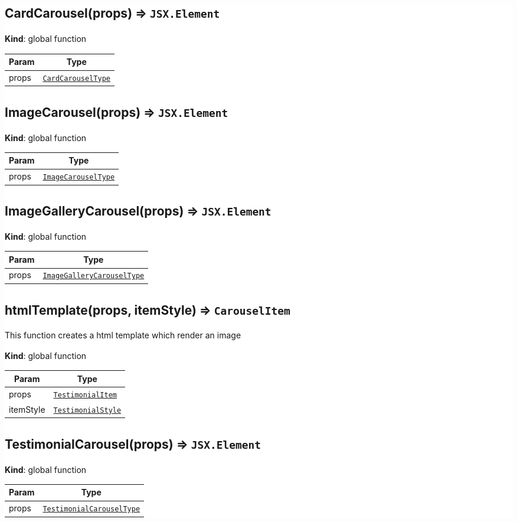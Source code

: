 <a name="CardCarousel"></a>

## CardCarousel(props) ⇒ <code>JSX.Element</code>
**Kind**: global function  

| Param | Type |
| --- | --- |
| props | [<code>CardCarouselType</code>](#CardCarouselType) | 

<a name="ImageCarousel"></a>

## ImageCarousel(props) ⇒ <code>JSX.Element</code>
**Kind**: global function  

| Param | Type |
| --- | --- |
| props | [<code>ImageCarouselType</code>](#ImageCarouselType) | 

<a name="ImageGalleryCarousel"></a>

## ImageGalleryCarousel(props) ⇒ <code>JSX.Element</code>
**Kind**: global function  

| Param | Type |
| --- | --- |
| props | [<code>ImageGalleryCarouselType</code>](#ImageGalleryCarouselType) | 

<a name="htmlTemplate"></a>

## htmlTemplate(props, itemStyle) ⇒ <code>CarouselItem</code>
This function creates a html template which render an image

**Kind**: global function  

| Param | Type |
| --- | --- |
| props | [<code>TestimonialItem</code>](#TestimonialItem) | 
| itemStyle | [<code>TestimonialStyle</code>](#TestimonialStyle) | 

<a name="TestimonialCarousel"></a>

## TestimonialCarousel(props) ⇒ <code>JSX.Element</code>
**Kind**: global function  

| Param | Type |
| --- | --- |
| props | [<code>TestimonialCarouselType</code>](#TestimonialCarouselType) | 
